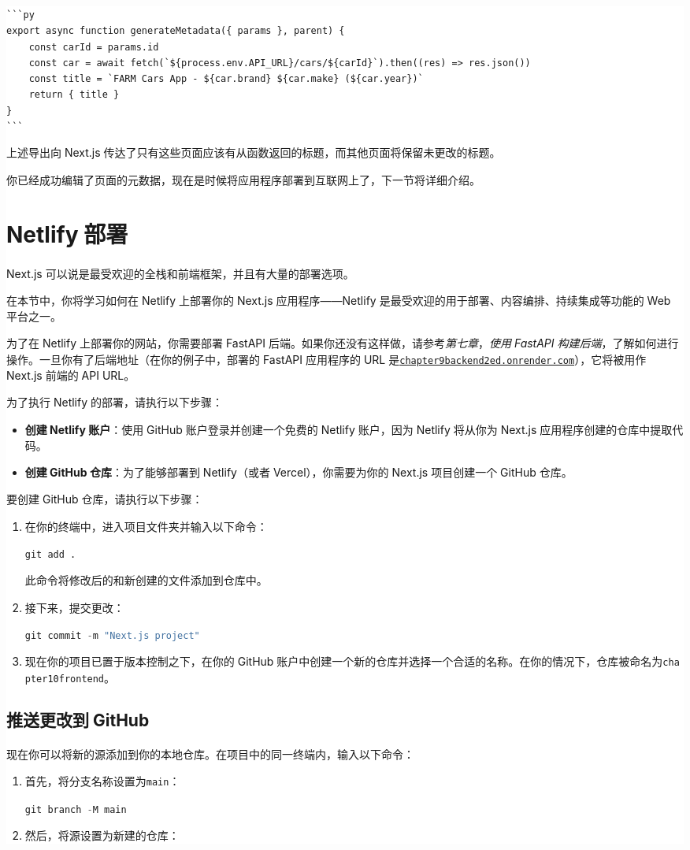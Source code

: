     ```py
    export async function generateMetadata({ params }, parent) {
        const carId = params.id
        const car = await fetch(`${process.env.API_URL}/cars/${carId}`).then((res) => res.json())
        const title = `FARM Cars App - ${car.brand} ${car.make} (${car.year})`
        return { title }
    }
    ```

上述导出向 Next.js 传达了只有这些页面应该有从函数返回的标题，而其他页面将保留未更改的标题。

你已经成功编辑了页面的元数据，现在是时候将应用程序部署到互联网上了，下一节将详细介绍。

# Netlify 部署

Next.js 可以说是最受欢迎的全栈和前端框架，并且有大量的部署选项。

在本节中，你将学习如何在 Netlify 上部署你的 Next.js 应用程序——Netlify 是最受欢迎的用于部署、内容编排、持续集成等功能的 Web 平台之一。

为了在 Netlify 上部署你的网站，你需要部署 FastAPI 后端。如果你还没有这样做，请参考*第七章*，*使用 FastAPI 构建后端*，了解如何进行操作。一旦你有了后端地址（在你的例子中，部署的 FastAPI 应用程序的 URL 是[`chapter9backend2ed.onrender.com`](https://chapter9backend2ed.onrender.com)），它将被用作 Next.js 前端的 API URL。

为了执行 Netlify 的部署，请执行以下步骤：

+   **创建 Netlify 账户**：使用 GitHub 账户登录并创建一个免费的 Netlify 账户，因为 Netlify 将从你为 Next.js 应用程序创建的仓库中提取代码。

+   **创建 GitHub 仓库**：为了能够部署到 Netlify（或者 Vercel），你需要为你的 Next.js 项目创建一个 GitHub 仓库。

要创建 GitHub 仓库，请执行以下步骤：

1.  在你的终端中，进入项目文件夹并输入以下命令：

    ```py
    git add .
    ```

    此命令将修改后的和新创建的文件添加到仓库中。

1.  接下来，提交更改：

    ```py
    git commit -m "Next.js project"
    ```

1.  现在你的项目已置于版本控制之下，在你的 GitHub 账户中创建一个新的仓库并选择一个合适的名称。在你的情况下，仓库被命名为`chapter10frontend`。

## 推送更改到 GitHub

现在你可以将新的源添加到你的本地仓库。在项目中的同一终端内，输入以下命令：

1.  首先，将分支名称设置为`main`：

    ```py
    git branch -M main
    ```

1.  然后，将源设置为新建的仓库：

